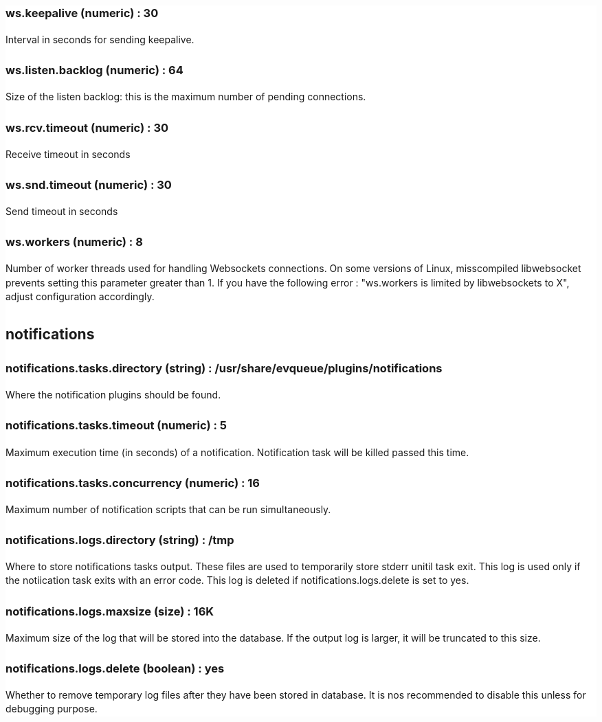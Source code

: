 ### ws.keepalive (numeric) : 30

Interval in seconds for sending keepalive.

### ws.listen.backlog (numeric) : 64

Size of the listen backlog: this is the maximum number of pending connections.

### ws.rcv.timeout (numeric) : 30

Receive timeout in seconds

### ws.snd.timeout (numeric) : 30

Send timeout in seconds

### ws.workers (numeric) : 8

Number of worker threads used for handling Websockets connections. On some versions of Linux, misscompiled libwebsocket prevents setting this parameter greater than 1. If you have the following error : "ws.workers is limited by libwebsockets to X", adjust configuration accordingly.

## notifications

### notifications.tasks.directory (string) : /usr/share/evqueue/plugins/notifications

Where the notification plugins should be found.

### notifications.tasks.timeout (numeric) : 5

Maximum execution time (in seconds) of a notification. Notification task will be killed passed this time.

### notifications.tasks.concurrency (numeric) : 16

Maximum number of notification scripts that can be run simultaneously.

### notifications.logs.directory (string) : /tmp

Where to store notifications tasks output. These files are used to temporarily store stderr unitil task exit. This log is used only if the notiication task exits with an error code. This log is deleted if notifications.logs.delete is set to yes.

### notifications.logs.maxsize (size) : 16K

Maximum size of the log that will be stored into the database. If the output log is larger, it will be truncated to this size.

### notifications.logs.delete (boolean) : yes

Whether to remove temporary log files after they have been stored in database. It is nos recommended to disable this unless for debugging purpose.
